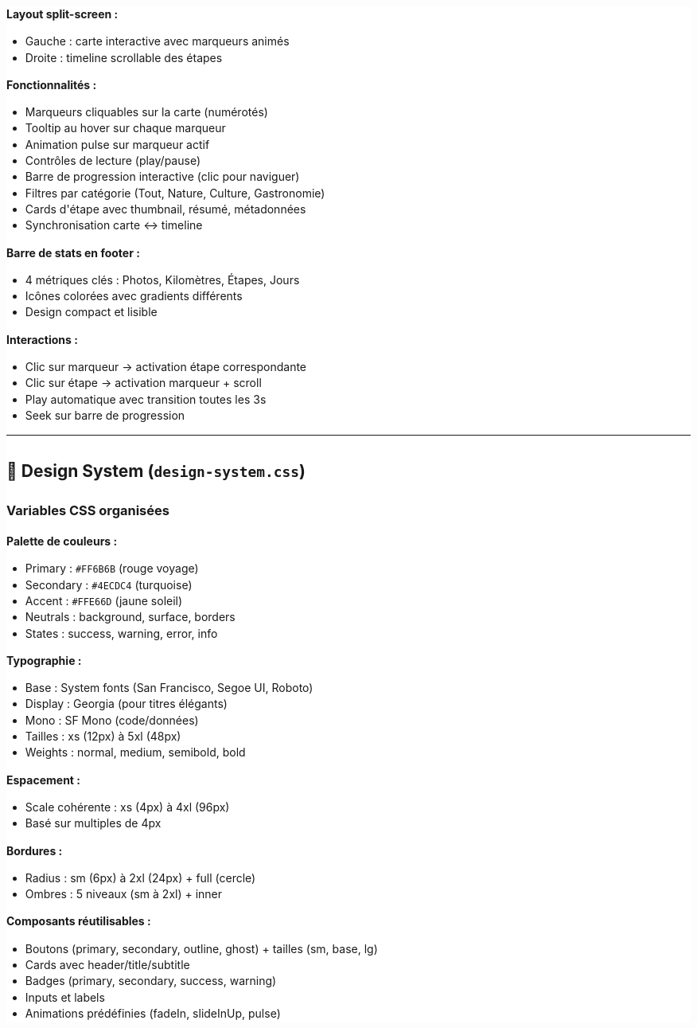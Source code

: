 **Layout split-screen :**
- Gauche : carte interactive avec marqueurs animés
- Droite : timeline scrollable des étapes

**Fonctionnalités :**
- Marqueurs cliquables sur la carte (numérotés)
- Tooltip au hover sur chaque marqueur
- Animation pulse sur marqueur actif
- Contrôles de lecture (play/pause)
- Barre de progression interactive (clic pour naviguer)
- Filtres par catégorie (Tout, Nature, Culture, Gastronomie)
- Cards d'étape avec thumbnail, résumé, métadonnées
- Synchronisation carte ↔ timeline

**Barre de stats en footer :**
- 4 métriques clés : Photos, Kilomètres, Étapes, Jours
- Icônes colorées avec gradients différents
- Design compact et lisible

**Interactions :**
- Clic sur marqueur → activation étape correspondante
- Clic sur étape → activation marqueur + scroll
- Play automatique avec transition toutes les 3s
- Seek sur barre de progression

---

## 🎨 Design System (`design-system.css`)

### Variables CSS organisées

**Palette de couleurs :**
- Primary : `#FF6B6B` (rouge voyage)
- Secondary : `#4ECDC4` (turquoise)
- Accent : `#FFE66D` (jaune soleil)
- Neutrals : background, surface, borders
- States : success, warning, error, info

**Typographie :**
- Base : System fonts (San Francisco, Segoe UI, Roboto)
- Display : Georgia (pour titres élégants)
- Mono : SF Mono (code/données)
- Tailles : xs (12px) à 5xl (48px)
- Weights : normal, medium, semibold, bold

**Espacement :**
- Scale cohérente : xs (4px) à 4xl (96px)
- Basé sur multiples de 4px

**Bordures :**
- Radius : sm (6px) à 2xl (24px) + full (cercle)
- Ombres : 5 niveaux (sm à 2xl) + inner

**Composants réutilisables :**
- Boutons (primary, secondary, outline, ghost) + tailles (sm, base, lg)
- Cards avec header/title/subtitle
- Badges (primary, secondary, success, warning)
- Inputs et labels
- Animations prédéfinies (fadeIn, slideInUp, pulse)
